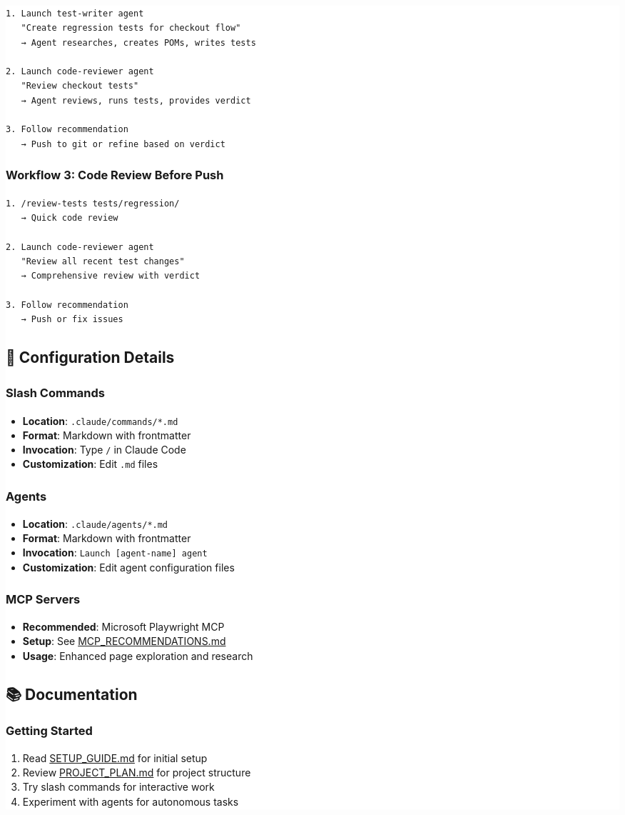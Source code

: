 ```
1. Launch test-writer agent
   "Create regression tests for checkout flow"
   → Agent researches, creates POMs, writes tests

2. Launch code-reviewer agent
   "Review checkout tests"
   → Agent reviews, runs tests, provides verdict

3. Follow recommendation
   → Push to git or refine based on verdict
```

### Workflow 3: Code Review Before Push

```
1. /review-tests tests/regression/
   → Quick code review

2. Launch code-reviewer agent
   "Review all recent test changes"
   → Comprehensive review with verdict

3. Follow recommendation
   → Push or fix issues
```

## 🔧 Configuration Details

### Slash Commands
- **Location**: `.claude/commands/*.md`
- **Format**: Markdown with frontmatter
- **Invocation**: Type `/` in Claude Code
- **Customization**: Edit `.md` files

### Agents
- **Location**: `.claude/agents/*.md`
- **Format**: Markdown with frontmatter
- **Invocation**: `Launch [agent-name] agent`
- **Customization**: Edit agent configuration files

### MCP Servers
- **Recommended**: Microsoft Playwright MCP
- **Setup**: See [MCP_RECOMMENDATIONS.md](MCP_RECOMMENDATIONS.md)
- **Usage**: Enhanced page exploration and research

## 📚 Documentation

### Getting Started
1. Read [SETUP_GUIDE.md](SETUP_GUIDE.md) for initial setup
2. Review [PROJECT_PLAN.md](PROJECT_PLAN.md) for project structure
3. Try slash commands for interactive work
4. Experiment with agents for autonomous tasks
